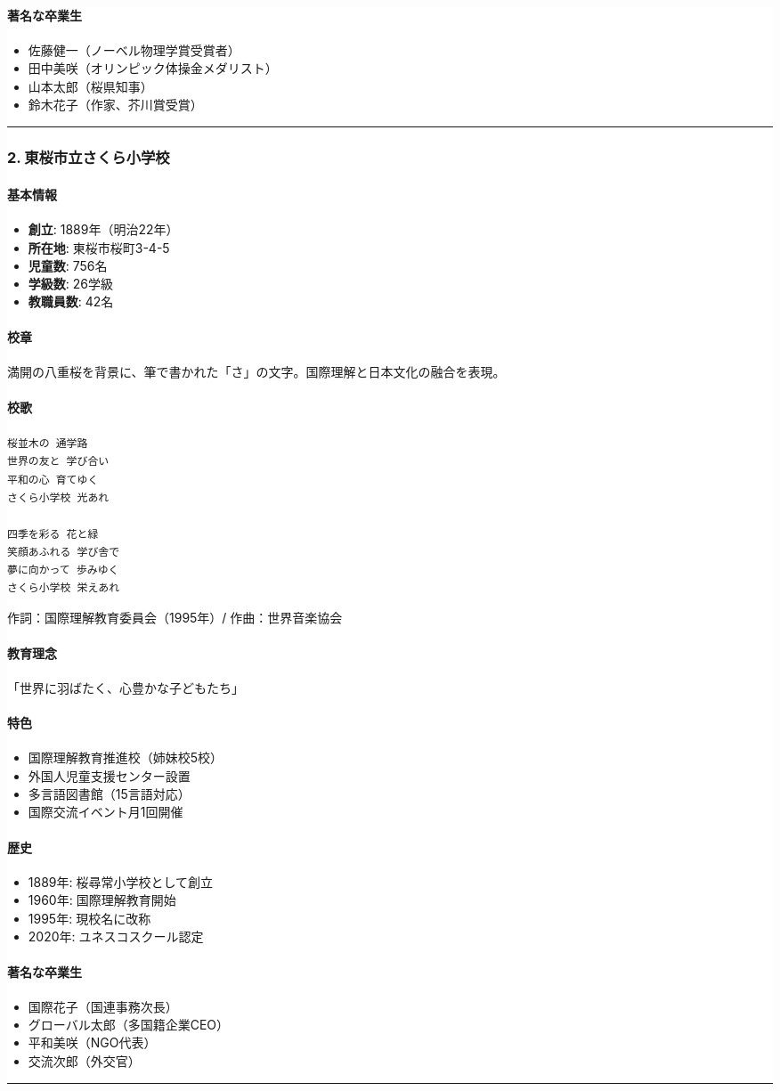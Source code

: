 #### 著名な卒業生
- 佐藤健一（ノーベル物理学賞受賞者）
- 田中美咲（オリンピック体操金メダリスト）
- 山本太郎（桜県知事）
- 鈴木花子（作家、芥川賞受賞）

---

### 2. 東桜市立さくら小学校

#### 基本情報
- **創立**: 1889年（明治22年）
- **所在地**: 東桜市桜町3-4-5
- **児童数**: 756名
- **学級数**: 26学級
- **教職員数**: 42名

#### 校章
満開の八重桜を背景に、筆で書かれた「さ」の文字。国際理解と日本文化の融合を表現。

#### 校歌
```
桜並木の 通学路
世界の友と 学び合い
平和の心 育てゆく
さくら小学校 光あれ

四季を彩る 花と緑
笑顔あふれる 学び舎で
夢に向かって 歩みゆく
さくら小学校 栄えあれ
```
作詞：国際理解教育委員会（1995年）/ 作曲：世界音楽協会

#### 教育理念
「世界に羽ばたく、心豊かな子どもたち」

#### 特色
- 国際理解教育推進校（姉妹校5校）
- 外国人児童支援センター設置
- 多言語図書館（15言語対応）
- 国際交流イベント月1回開催

#### 歴史
- 1889年: 桜尋常小学校として創立
- 1960年: 国際理解教育開始
- 1995年: 現校名に改称
- 2020年: ユネスコスクール認定

#### 著名な卒業生
- 国際花子（国連事務次長）
- グローバル太郎（多国籍企業CEO）
- 平和美咲（NGO代表）
- 交流次郎（外交官）

---